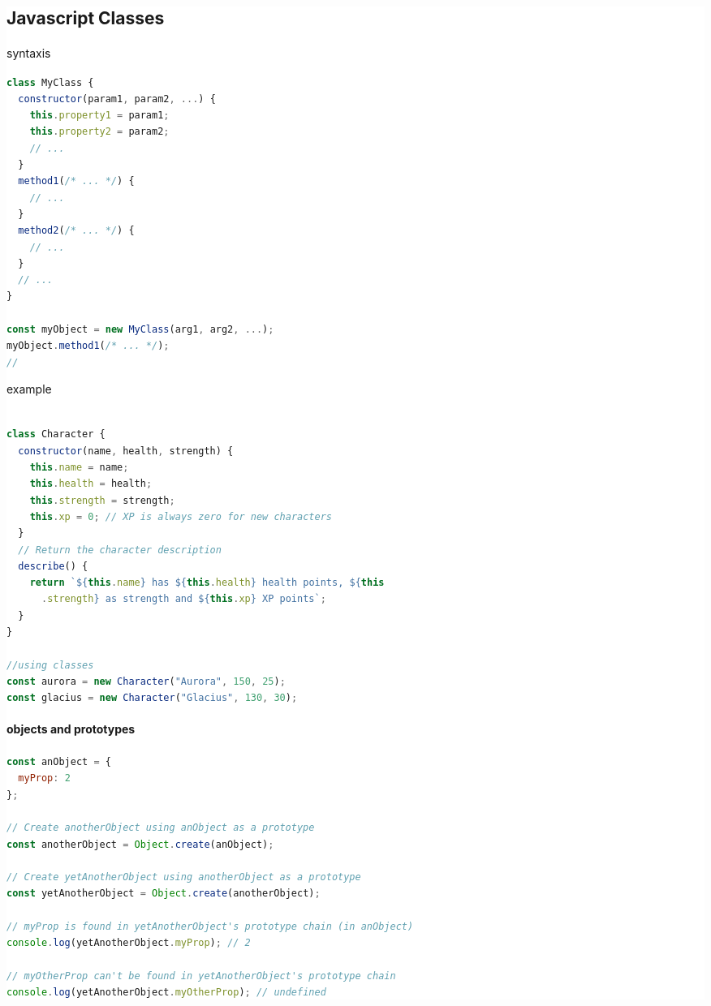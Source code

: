 
## Javascript Classes

syntaxis
```javascript
class MyClass {
  constructor(param1, param2, ...) {
    this.property1 = param1;
    this.property2 = param2;
    // ...
  }
  method1(/* ... */) {
    // ...
  }
  method2(/* ... */) {
    // ...
  }
  // ...
}

const myObject = new MyClass(arg1, arg2, ...);
myObject.method1(/* ... */);
// 

```
example
```javascript

class Character {
  constructor(name, health, strength) {
    this.name = name;
    this.health = health;
    this.strength = strength;
    this.xp = 0; // XP is always zero for new characters
  }
  // Return the character description
  describe() {
    return `${this.name} has ${this.health} health points, ${this
      .strength} as strength and ${this.xp} XP points`;
  }
}

//using classes
const aurora = new Character("Aurora", 150, 25);
const glacius = new Character("Glacius", 130, 30); 
```

#### objects and prototypes 
```javascript 
const anObject = {
  myProp: 2
};

// Create anotherObject using anObject as a prototype
const anotherObject = Object.create(anObject);

// Create yetAnotherObject using anotherObject as a prototype
const yetAnotherObject = Object.create(anotherObject);

// myProp is found in yetAnotherObject's prototype chain (in anObject)
console.log(yetAnotherObject.myProp); // 2

// myOtherProp can't be found in yetAnotherObject's prototype chain
console.log(yetAnotherObject.myOtherProp); // undefined
```